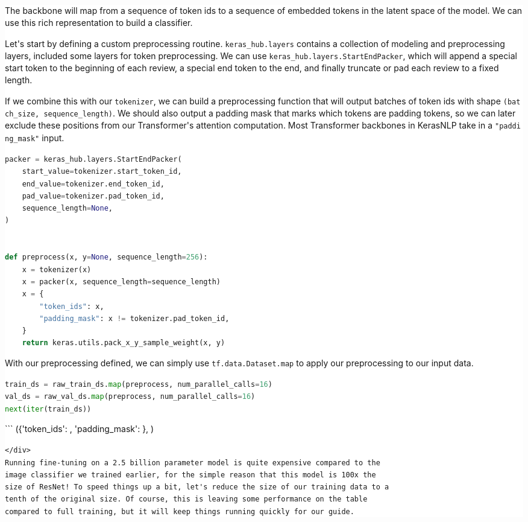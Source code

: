 The backbone will map from a sequence of token ids to a sequence of embedded tokens in
the latent space of the model. We can use this rich representation to build a classifier.

Let's start by defining a custom preprocessing routine. `keras_hub.layers` contains a
collection of modeling and preprocessing layers, included some layers for token
preprocessing. We can use `keras_hub.layers.StartEndPacker`, which will append a special
start token to the beginning of each review, a special end token to the end, and finally
truncate or pad each review to a fixed length.

If we combine this with our `tokenizer`, we can build a preprocessing function that will
output batches of token ids with shape `(batch_size, sequence_length)`. We should also
output a padding mask that marks which tokens are padding tokens, so we can later exclude
these positions from our Transformer's attention computation. Most Transformer backbones
in KerasNLP take in a `"padding_mask"` input.


```python
packer = keras_hub.layers.StartEndPacker(
    start_value=tokenizer.start_token_id,
    end_value=tokenizer.end_token_id,
    pad_value=tokenizer.pad_token_id,
    sequence_length=None,
)


def preprocess(x, y=None, sequence_length=256):
    x = tokenizer(x)
    x = packer(x, sequence_length=sequence_length)
    x = {
        "token_ids": x,
        "padding_mask": x != tokenizer.pad_token_id,
    }
    return keras.utils.pack_x_y_sample_weight(x, y)

```

With our preprocessing defined, we can simply use `tf.data.Dataset.map` to apply our
preprocessing to our input data.


```python
train_ds = raw_train_ds.map(preprocess, num_parallel_calls=16)
val_ds = raw_val_ds.map(preprocess, num_parallel_calls=16)
next(iter(train_ds))
```




<div class="k-default-codeblock">
```
({'token_ids': <tf.Tensor: shape=(2, 256), dtype=int32, numpy=
  array([[     2,  94300,   1185,    ...      0]],
        dtype=int32)>,
  'padding_mask': <tf.Tensor: shape=(2, 256), dtype=bool, numpy=
  array([[ True,  True,  True,  ...    False]])>},
 <tf.Tensor: shape=(2,), dtype=int32, numpy=array([1, 0], dtype=int32)>)

```
</div>
Running fine-tuning on a 2.5 billion parameter model is quite expensive compared to the
image classifier we trained earlier, for the simple reason that this model is 100x the
size of ResNet! To speed things up a bit, let's reduce the size of our training data to a
tenth of the original size. Of course, this is leaving some performance on the table
compared to full training, but it will keep things running quickly for our guide.
